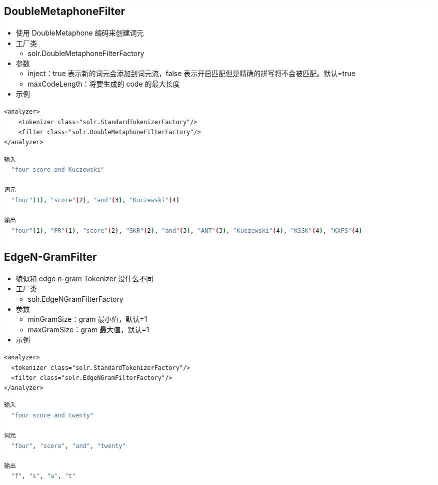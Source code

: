 ## DoubleMetaphoneFilter

* 使用 DoubleMetaphone 编码来创建词元
* 工厂类
  * solr.DoubleMetaphoneFilterFactory
* 参数
  * inject：true 表示新的词元会添加到词元流，false 表示开启匹配但是精确的拼写将不会被匹配。默认=true
  * maxCodeLength：将要生成的 code 的最大长度
* 示例

```markup
<analyzer>
    <tokenizer class="solr.StandardTokenizerFactory"/>
    <filter class="solr.DoubleMetaphoneFilterFactory"/>
</analyzer>
```

```bash
输入
  "four score and Kuczewski"

词元
  "four"(1), "score"(2), "and"(3), "Kuczewski"(4)

输出
  "four"(1), "FR"(1), "score"(2), "SKR"(2), "and"(3), "ANT"(3), "Kuczewski"(4), "KSSK"(4), "KXFS"(4)
```

## EdgeN-GramFilter

* 貌似和 edge n-gram Tokenizer 没什么不同
* 工厂类
  * solr.EdgeNGramFilterFactory
* 参数
  * minGramSize：gram 最小值，默认=1
  * maxGramSize：gram 最大值，默认=1
* 示例

```markup
<analyzer>
  <tokenizer class="solr.StandardTokenizerFactory"/>
  <filter class="solr.EdgeNGramFilterFactory"/>
</analyzer>
```

```bash
输入
  "four score and twenty"

词元
  "four", "score", "and", "twenty"

输出
  "f", "s", "a", "t"
```
